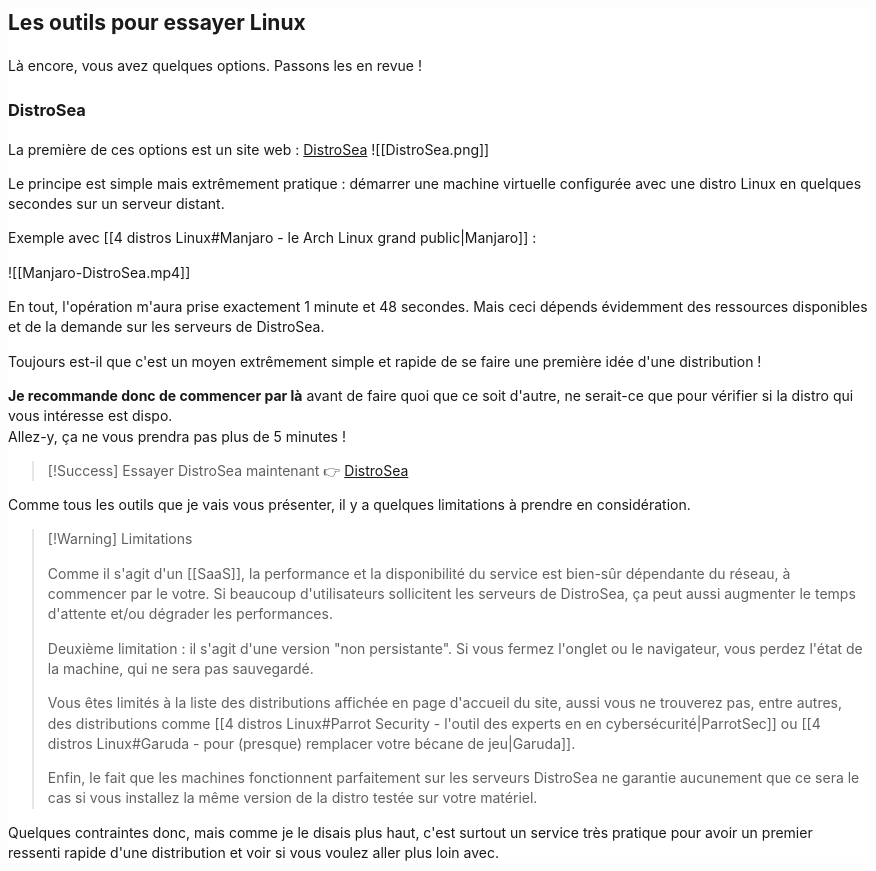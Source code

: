
## Les outils pour essayer Linux

Là encore, vous avez quelques options. Passons les en revue !

### DistroSea

La première de ces options est un site web : [DistroSea](https://distrosea.com/)
![[DistroSea.png]]

Le principe est simple mais extrêmement pratique : démarrer une machine virtuelle configurée avec une distro Linux en quelques secondes sur un serveur distant. 

Exemple avec [[4 distros Linux#Manjaro - le Arch Linux grand public|Manjaro]] : 

![[Manjaro-DistroSea.mp4]]

En tout, l'opération m'aura prise exactement 1 minute et 48 secondes. Mais ceci dépends évidemment des ressources disponibles et de la demande sur les serveurs de DistroSea. 

Toujours est-il que c'est un moyen extrêmement simple et rapide de se faire une première idée d'une distribution !

**Je recommande donc de commencer par là** avant de faire quoi que ce soit d'autre, ne serait-ce que pour vérifier si la distro qui vous intéresse est dispo. \
Allez-y, ça ne vous prendra pas plus de 5 minutes !

> [!Success] Essayer DistroSea maintenant
> 👉 [DistroSea](https://distrosea.com/)

Comme tous les outils que je vais vous présenter, il y a quelques limitations à prendre en considération.

> [!Warning] Limitations
>
> Comme il s'agit d'un [[SaaS]], la performance et la disponibilité du service est bien-sûr dépendante du réseau, à commencer par le votre. Si beaucoup d'utilisateurs sollicitent les serveurs de DistroSea, ça peut aussi augmenter le temps d'attente et/ou dégrader les performances. 
>
> Deuxième limitation : il s'agit d'une version "non persistante". Si vous fermez l'onglet ou le navigateur, vous perdez l'état de la machine, qui ne sera pas sauvegardé. 
>
> Vous êtes limités à la liste des distributions affichée en page d'accueil du site, aussi vous ne trouverez pas, entre autres, des distributions comme [[4 distros Linux#Parrot Security - l'outil des experts en en cybersécurité|ParrotSec]] ou [[4 distros Linux#Garuda - pour (presque) remplacer votre bécane de jeu|Garuda]].
>
> Enfin, le fait que les machines fonctionnent parfaitement sur les serveurs DistroSea ne garantie aucunement que ce sera le cas si vous installez la même version de la distro testée sur votre matériel. 

Quelques contraintes donc, mais comme je le disais plus haut, c'est surtout un service très pratique pour avoir un premier ressenti rapide d'une distribution et voir si vous voulez aller plus loin avec. 
